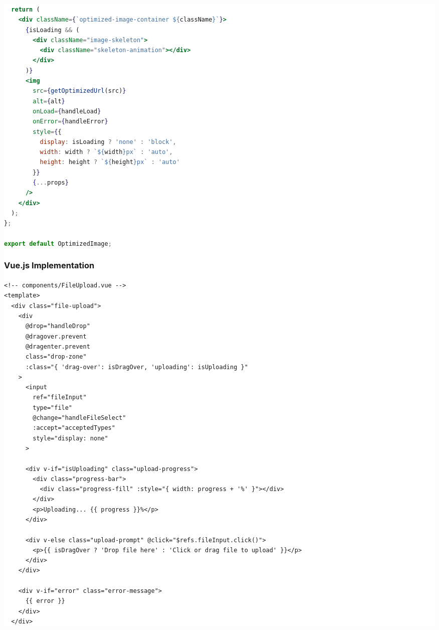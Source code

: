 ```jsx
  return (
    <div className={`optimized-image-container ${className}`}>
      {isLoading && (
        <div className="image-skeleton">
          <div className="skeleton-animation"></div>
        </div>
      )}
      <img
        src={getOptimizedUrl(src)}
        alt={alt}
        onLoad={handleLoad}
        onError={handleError}
        style={{ 
          display: isLoading ? 'none' : 'block',
          width: width ? `${width}px` : 'auto',
          height: height ? `${height}px` : 'auto'
        }}
        {...props}
      />
    </div>
  );
};

export default OptimizedImage;
```

### Vue.js Implementation

```vue
<!-- components/FileUpload.vue -->
<template>
  <div class="file-upload">
    <div 
      @drop="handleDrop"
      @dragover.prevent
      @dragenter.prevent
      class="drop-zone"
      :class="{ 'drag-over': isDragOver, 'uploading': isUploading }"
    >
      <input 
        ref="fileInput"
        type="file"
        @change="handleFileSelect"
        :accept="acceptedTypes"
        style="display: none"
      >
      
      <div v-if="isUploading" class="upload-progress">
        <div class="progress-bar">
          <div class="progress-fill" :style="{ width: progress + '%' }"></div>
        </div>
        <p>Uploading... {{ progress }}%</p>
      </div>
      
      <div v-else class="upload-prompt" @click="$refs.fileInput.click()">
        <p>{{ isDragOver ? 'Drop file here' : 'Click or drag file to upload' }}</p>
      </div>
    </div>
    
    <div v-if="error" class="error-message">
      {{ error }}
    </div>
  </div>
```